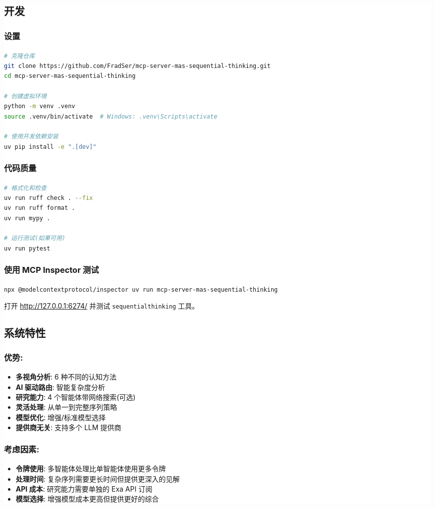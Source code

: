 ## 开发

### 设置

```bash
# 克隆仓库
git clone https://github.com/FradSer/mcp-server-mas-sequential-thinking.git
cd mcp-server-mas-sequential-thinking

# 创建虚拟环境
python -m venv .venv
source .venv/bin/activate  # Windows: .venv\Scripts\activate

# 使用开发依赖安装
uv pip install -e ".[dev]"
```

### 代码质量

```bash
# 格式化和检查
uv run ruff check . --fix
uv run ruff format .
uv run mypy .

# 运行测试(如果可用)
uv run pytest
```

### 使用 MCP Inspector 测试

```bash
npx @modelcontextprotocol/inspector uv run mcp-server-mas-sequential-thinking
```

打开 http://127.0.0.1:6274/ 并测试 `sequentialthinking` 工具。

## 系统特性

### 优势:
- **多视角分析**: 6 种不同的认知方法
- **AI 驱动路由**: 智能复杂度分析
- **研究能力**: 4 个智能体带网络搜索(可选)
- **灵活处理**: 从单一到完整序列策略
- **模型优化**: 增强/标准模型选择
- **提供商无关**: 支持多个 LLM 提供商

### 考虑因素:
- **令牌使用**: 多智能体处理比单智能体使用更多令牌
- **处理时间**: 复杂序列需要更长时间但提供更深入的见解
- **API 成本**: 研究能力需要单独的 Exa API 订阅
- **模型选择**: 增强模型成本更高但提供更好的综合

